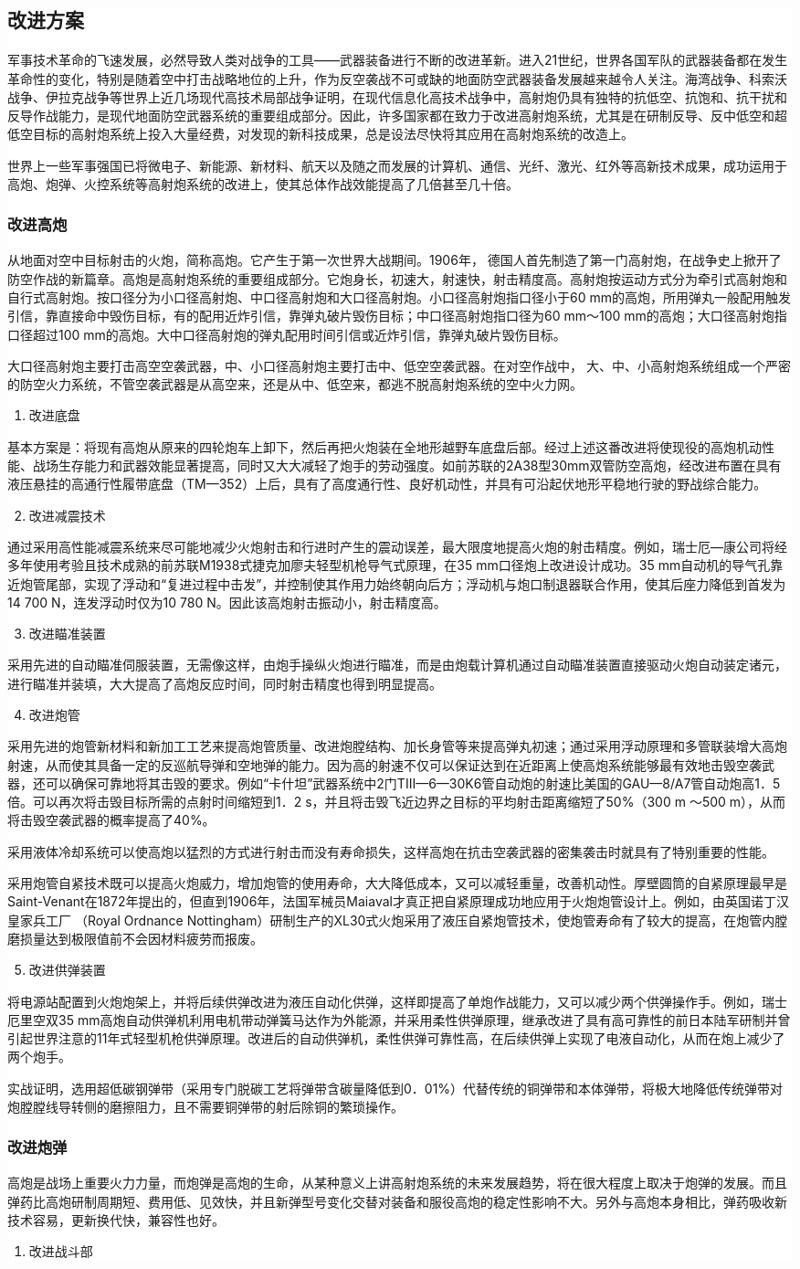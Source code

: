 ## 改进方案

军事技术革命的飞速发展，必然导致人类对战争的工具——武器装备进行不断的改进革新。进入21世纪，世界各国军队的武器装备都在发生革命性的变化，特别是随着空中打击战略地位的上升，作为反空袭战不可或缺的地面防空武器装备发展越来越令人关注。海湾战争、科索沃战争、伊拉克战争等世界上近几场现代高技术局部战争证明，在现代信息化高技术战争中，高射炮仍具有独特的抗低空、抗饱和、抗干扰和反导作战能力，是现代地面防空武器系统的重要组成部分。因此，许多国家都在致力于改进高射炮系统，尤其是在研制反导、反中低空和超低空目标的高射炮系统上投入大量经费，对发现的新科技成果，总是设法尽快将其应用在高射炮系统的改造上。

世界上一些军事强国已将微电子、新能源、新材料、航天以及随之而发展的计算机、通信、光纤、激光、红外等高新技术成果，成功运用于高炮、炮弹、火控系统等高射炮系统的改进上，使其总体作战效能提高了几倍甚至几十倍。

### 改进高炮

从地面对空中目标射击的火炮，简称高炮。它产生于第一次世界大战期间。1906年， 德国人首先制造了第一门高射炮，在战争史上掀开了防空作战的新篇章。高炮是高射炮系统的重要组成部分。它炮身长，初速大，射速快，射击精度高。高射炮按运动方式分为牵引式高射炮和自行式高射炮。按口径分为小口径高射炮、中口径高射炮和大口径高射炮。小口径高射炮指口径小于60 mm的高炮，所用弹丸一般配用触发引信，靠直接命中毁伤目标，有的配用近炸引信，靠弹丸破片毁伤目标；中口径高射炮指口径为60 mm～100 mm的高炮；大口径高射炮指口径超过100 mm的高炮。大中口径高射炮的弹丸配用时间引信或近炸引信，靠弹丸破片毁伤目标。

大口径高射炮主要打击高空空袭武器，中、小口径高射炮主要打击中、低空空袭武器。在对空作战中， 大、中、小高射炮系统组成一个严密的防空火力系统，不管空袭武器是从高空来，还是从中、低空来，都逃不脱高射炮系统的空中火力网。

1. 改进底盘

基本方案是：将现有高炮从原来的四轮炮车上卸下，然后再把火炮装在全地形越野车底盘后部。经过上述这番改进将使现役的高炮机动性能、战场生存能力和武器效能显著提高，同时又大大减轻了炮手的劳动强度。如前苏联的2A38型30mm双管防空高炮，经改进布置在具有液压悬挂的高通行性履带底盘（TM—352）上后，具有了高度通行性、良好机动性，并具有可沿起伏地形平稳地行驶的野战综合能力。

2. 改进减震技术

通过采用高性能减震系统来尽可能地减少火炮射击和行进时产生的震动误差，最大限度地提高火炮的射击精度。例如，瑞士厄—康公司将经多年使用考验且技术成熟的前苏联M1938式捷克加廖夫轻型机枪导气式原理，在35 mm口径炮上改进设计成功。35 mm自动机的导气孔靠近炮管尾部，实现了浮动和“复进过程中击发”，并控制使其作用力始终朝向后方；浮动机与炮口制退器联合作用，使其后座力降低到首发为14 700 N，连发浮动时仅为10 780 N。因此该高炮射击振动小，射击精度高。

3. 改进瞄准装置

采用先进的自动瞄准伺服装置，无需像这样，由炮手操纵火炮进行瞄准，而是由炮载计算机通过自动瞄准装置直接驱动火炮自动装定诸元，进行瞄准并装填，大大提高了高炮反应时间，同时射击精度也得到明显提高。

4. 改进炮管

采用先进的炮管新材料和新加工工艺来提高炮管质量、改进炮膛结构、加长身管等来提高弹丸初速；通过采用浮动原理和多管联装增大高炮射速，从而使其具备一定的反巡航导弹和空地弹的能力。因为高的射速不仅可以保证达到在近距离上使高炮系统能够最有效地击毁空袭武器，还可以确保可靠地将其击毁的要求。例如“卡什坦”武器系统中2门TⅢ—6—30K6管自动炮的射速比美国的GAU—8/A7管自动炮高1．5倍。可以再次将击毁目标所需的点射时间缩短到1．2 s，并且将击毁飞近边界之目标的平均射击距离缩短了50%（300 m ～500 m），从而将击毁空袭武器的概率提高了40%。

采用液体冷却系统可以使高炮以猛烈的方式进行射击而没有寿命损失，这样高炮在抗击空袭武器的密集袭击时就具有了特别重要的性能。

采用炮管自紧技术既可以提高火炮威力，增加炮管的使用寿命，大大降低成本，又可以减轻重量，改善机动性。厚壁圆筒的自紧原理最早是Saint-Venant在1872年提出的，但直到1906年，法国军械员Maiaval才真正把自紧原理成功地应用于火炮炮管设计上。例如，由英国诺丁汉皇家兵工厂 （Royal Ordnance Nottingham）研制生产的XL30式火炮采用了液压自紧炮管技术，使炮管寿命有了较大的提高，在炮管内膛磨损量达到极限值前不会因材料疲劳而报废。

5. 改进供弹装置

将电源站配置到火炮炮架上，并将后续供弹改进为液压自动化供弹，这样即提高了单炮作战能力，又可以减少两个供弹操作手。例如，瑞士厄里空双35 mm高炮自动供弹机利用电机带动弹簧马达作为外能源，并采用柔性供弹原理，继承改进了具有高可靠性的前日本陆军研制并曾引起世界注意的11年式轻型机枪供弹原理。改进后的自动供弹机，柔性供弹可靠性高，在后续供弹上实现了电液自动化，从而在炮上减少了两个炮手。

实战证明，选用超低碳钢弹带（采用专门脱碳工艺将弹带含碳量降低到0．01%）代替传统的铜弹带和本体弹带，将极大地降低传统弹带对炮膛膛线导转侧的磨擦阻力，且不需要铜弹带的射后除铜的繁琐操作。

### 改进炮弹

高炮是战场上重要火力力量，而炮弹是高炮的生命，从某种意义上讲高射炮系统的未来发展趋势，将在很大程度上取决于炮弹的发展。而且弹药比高炮研制周期短、费用低、见效快，并且新弹型号变化交替对装备和服役高炮的稳定性影响不大。另外与高炮本身相比，弹药吸收新技术容易，更新换代快，兼容性也好。

1. 改进战斗部
